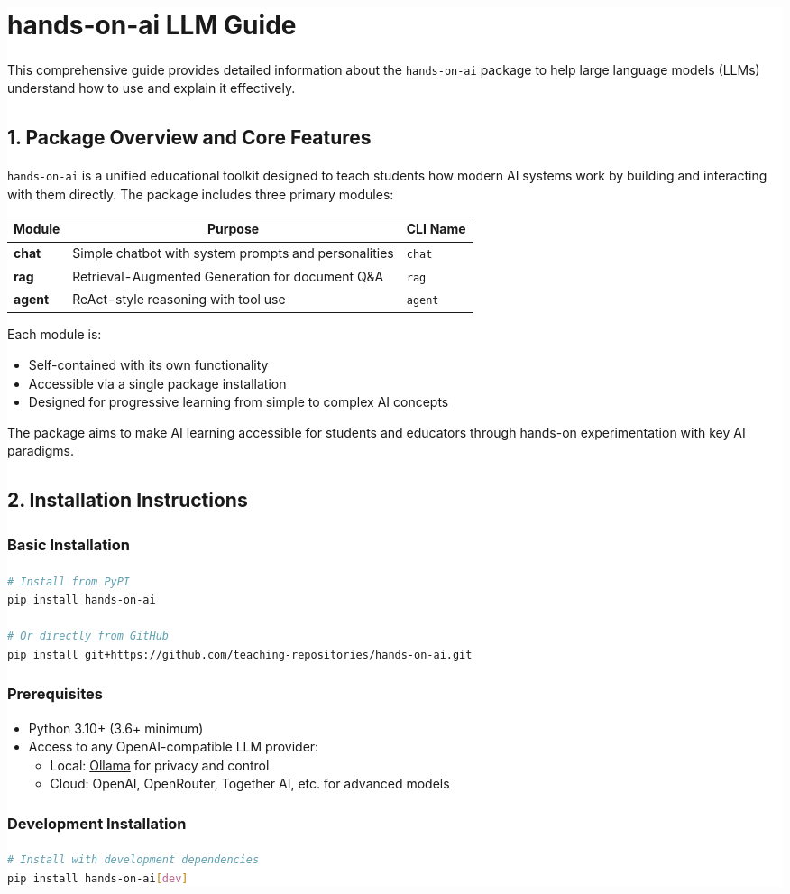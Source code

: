 # hands-on-ai LLM Guide

This comprehensive guide provides detailed information about the `hands-on-ai` package to help large language models (LLMs) understand how to use and explain it effectively.

## 1. Package Overview and Core Features

`hands-on-ai` is a unified educational toolkit designed to teach students how modern AI systems work by building and interacting with them directly. The package includes three primary modules:

| Module | Purpose | CLI Name |
|--------|---------|----------|
| **chat** | Simple chatbot with system prompts and personalities | `chat` |
| **rag** | Retrieval-Augmented Generation for document Q&A | `rag` |
| **agent** | ReAct-style reasoning with tool use | `agent` |

Each module is:
- Self-contained with its own functionality
- Accessible via a single package installation
- Designed for progressive learning from simple to complex AI concepts

The package aims to make AI learning accessible for students and educators through hands-on experimentation with key AI paradigms.

## 2. Installation Instructions

### Basic Installation

```bash
# Install from PyPI
pip install hands-on-ai

# Or directly from GitHub
pip install git+https://github.com/teaching-repositories/hands-on-ai.git
```

### Prerequisites

- Python 3.10+ (3.6+ minimum)
- Access to any OpenAI-compatible LLM provider:
  - Local: [Ollama](https://ollama.ai/) for privacy and control
  - Cloud: OpenAI, OpenRouter, Together AI, etc. for advanced models

### Development Installation

```bash
# Install with development dependencies
pip install hands-on-ai[dev]
```
